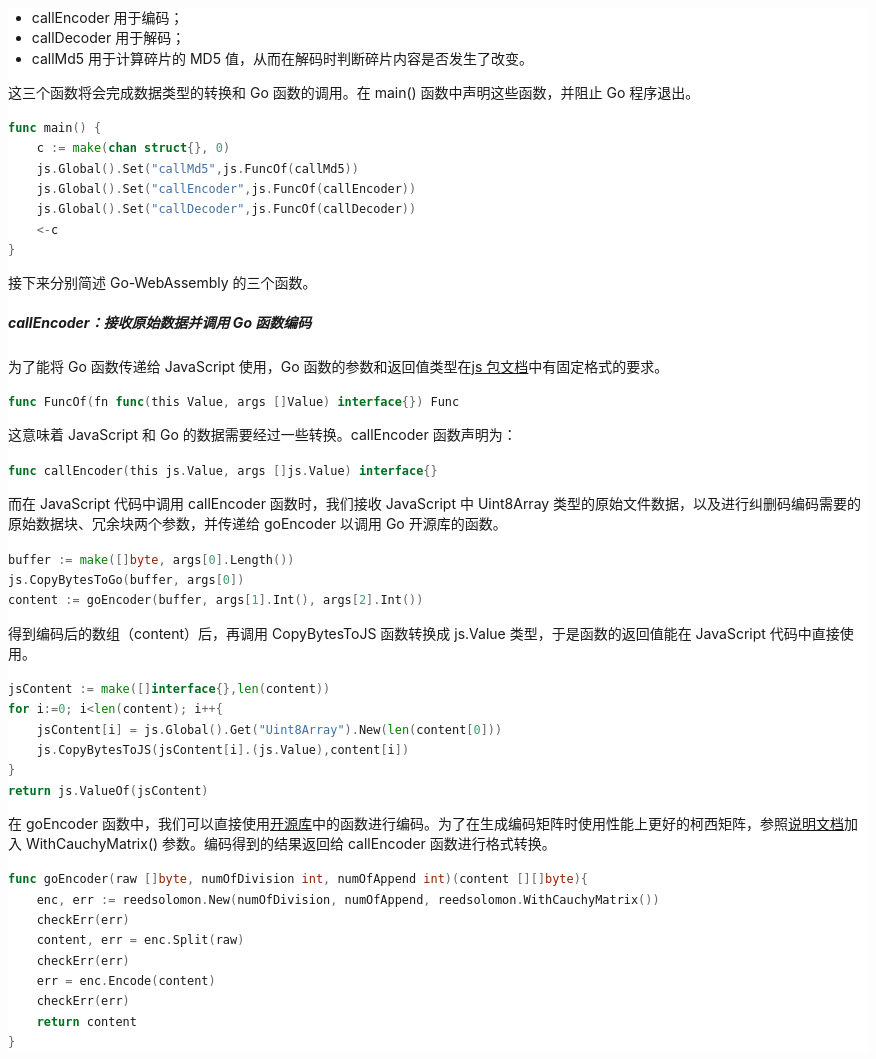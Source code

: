 - callEncoder 用于编码；
- callDecoder 用于解码；
- callMd5 用于计算碎片的 MD5 值，从而在解码时判断碎片内容是否发生了改变。

这三个函数将会完成数据类型的转换和 Go 函数的调用。在 main() 函数中声明这些函数，并阻止 Go 程序退出。

```go
func main() {
    c := make(chan struct{}, 0)
    js.Global().Set("callMd5",js.FuncOf(callMd5))
    js.Global().Set("callEncoder",js.FuncOf(callEncoder))
    js.Global().Set("callDecoder",js.FuncOf(callDecoder))
    <-c
}
```

接下来分别简述 Go-WebAssembly 的三个函数。

##### callEncoder：接收原始数据并调用 Go 函数编码

为了能将 Go 函数传递给 JavaScript 使用，Go 函数的参数和返回值类型在[js 包文档](https://golang.org/pkg/syscall/js/#FuncOf)中有固定格式的要求。

```go
func FuncOf(fn func(this Value, args []Value) interface{}) Func
```

这意味着 JavaScript 和 Go 的数据需要经过一些转换。callEncoder 函数声明为：

```go
func callEncoder(this js.Value, args []js.Value) interface{}
```

而在 JavaScript 代码中调用 callEncoder 函数时，我们接收 JavaScript 中 Uint8Array 类型的原始文件数据，以及进行纠删码编码需要的原始数据块、冗余块两个参数，并传递给 goEncoder 以调用 Go 开源库的函数。

```go
buffer := make([]byte, args[0].Length())
js.CopyBytesToGo(buffer, args[0])
content := goEncoder(buffer, args[1].Int(), args[2].Int())
```

得到编码后的数组（content）后，再调用 CopyBytesToJS 函数转换成 js.Value 类型，于是函数的返回值能在 JavaScript 代码中直接使用。

```go
jsContent := make([]interface{},len(content))
for i:=0; i<len(content); i++{
    jsContent[i] = js.Global().Get("Uint8Array").New(len(content[0]))
    js.CopyBytesToJS(jsContent[i].(js.Value),content[i])
}
return js.ValueOf(jsContent)
```

在 goEncoder 函数中，我们可以直接使用[开源库](https://github.com/klauspost/reedsolomon)中的函数进行编码。为了在生成编码矩阵时使用性能上更好的柯西矩阵，参照[说明文档](https://pkg.go.dev/github.com/klauspost/reedsolomon?tab=doc#WithAutoGoroutines)加入 WithCauchyMatrix() 参数。编码得到的结果返回给 callEncoder 函数进行格式转换。

```go
func goEncoder(raw []byte, numOfDivision int, numOfAppend int)(content [][]byte){
    enc, err := reedsolomon.New(numOfDivision, numOfAppend, reedsolomon.WithCauchyMatrix())
    checkErr(err)
    content, err = enc.Split(raw)
    checkErr(err)
    err = enc.Encode(content)
    checkErr(err)
    return content
}
```

